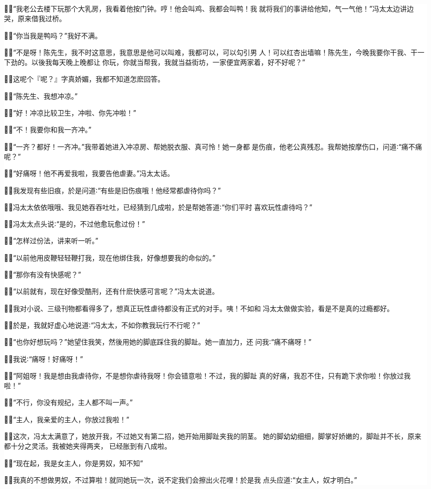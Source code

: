 “我老公去楼下玩那个大乳房，我看着他按门钟。哼！他会叫鸡、我都会叫鸭！我
就将我们的事讲给他知，气一气他！”冯太太边讲边哭，原来借我过桥。

“你当我是鸭吗？”我好不满。

“不是呀！陈先生，我不时这意思，我意思是他可以叫难，我都可以，可以勾引男
人！可以红杏出墙嘛！陈先生，今晚我要你干我、干一下劲的。以後我每天晚上晚都让
你玩，你就当帮我，我就当益街坊，一家便宜两家着，好不好呢？”

这呢个『呢？』字真娇媚，我都不知道怎麽回答。

“陈先生、我想冲凉。”

“好！冲凉比较卫生，冲啦、你先冲啦！”

“不！我要你和我一齐冲。”

“一齐？都好！一齐冲。”我带着她进入冲凉房、帮她脱衣服、真可怜！她一身都
是伤痕，他老公真残忍。我帮她按摩伤口，问道∶“痛不痛呢？”

“好痛呀！他不再爱我啦，我要告他虐妻。”冯太太话。

我发现有些旧痕，於是问道∶“有些是旧伤痕哦！他经常都虐待你吗？”

冯太太依依哦哦、我见她吞吞吐吐，已经猜到几成啦，於是帮她答道∶“你们平时
喜欢玩性虐待吗？”

冯太太点头说∶“是的，不过他愈玩愈过份！”

“怎样过份法，讲来听一听。”

“以前他用皮鞭轻轻鞭打我，现在他绑住我，好像想要我的命似的。”

“那你有没有快感呢？”

“以前就有，现在好像受酷刑，还有什麽快感可言呢？”冯太太说道。

我对小说、三级刊物都看得多了，想真正玩性虐待都没有正式的对手。咦！不如和
冯太太做做实验，看是不是真的过瘾都好。

於是，我就好虚心地说道∶“冯太太，不如你教我玩行不行呢？”

“也你好想玩吗？”她望住我笑，然後用她的脚底踩住我的脚趾。她一直加力，还
问我∶“痛不痛呀！”

我说∶“痛呀！好痛呀！”

“阿姐呀！我是想由我虐待你，不是想你虐待我呀！你会错意啦！不过，我的脚趾
真的好痛，我忍不住，只有跪下求你啦！你放过我啦！”

“不行，你没有规纪，主人都不叫一声。”

“主人，我亲爱的主人，你放过我啦！”

这次，冯太太满意了，她放开我，不过她又有第二招，她开始用脚趾夹我的阴茎。
她的脚幼幼细细，脚掌好娇嫩的，脚趾并不长，原来都十分之灵活。我被她夹得两夹，
已经胀到有八成啦。

“现在起，我是女主人，你是男奴，知不知”

我真的不想做男奴，不过算啦！就同她玩一次，说不定我们会擦出火花哩！於是我
点头应道∶“女主人，奴才明白。”
